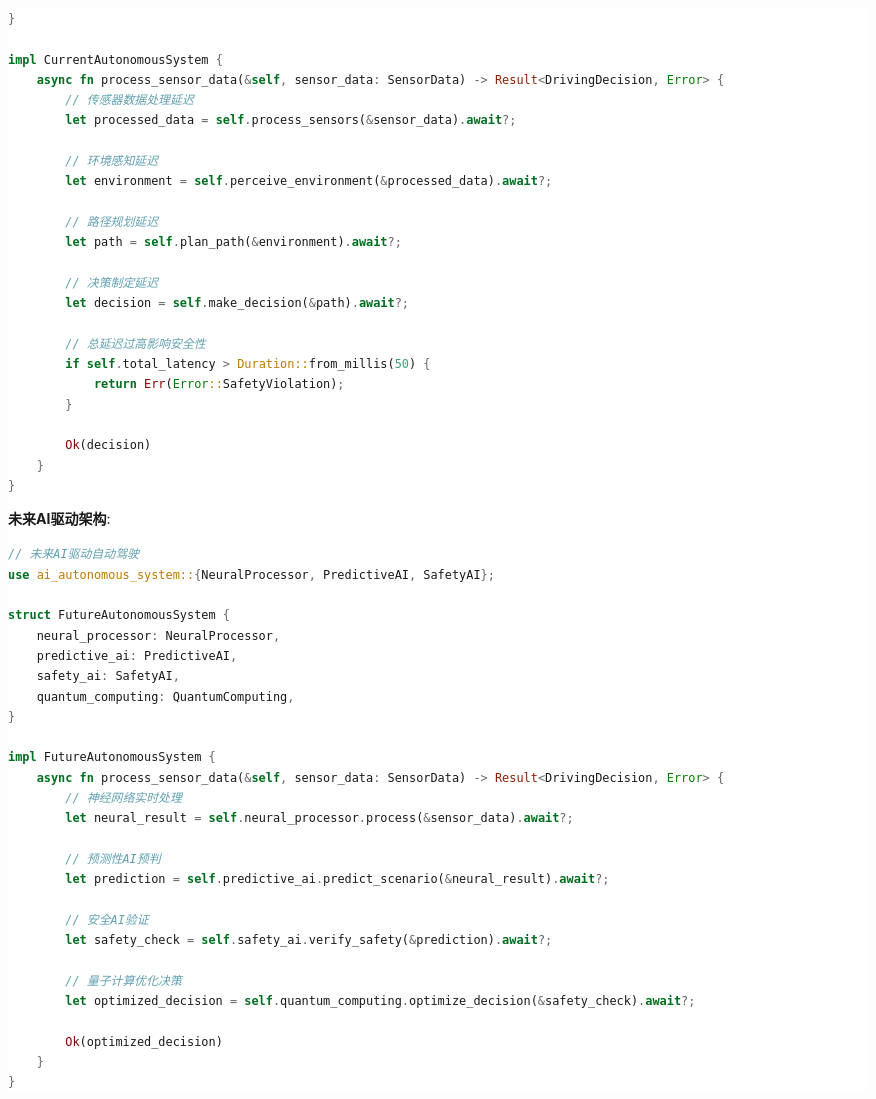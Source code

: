 ```rust
}

impl CurrentAutonomousSystem {
    async fn process_sensor_data(&self, sensor_data: SensorData) -> Result<DrivingDecision, Error> {
        // 传感器数据处理延迟
        let processed_data = self.process_sensors(&sensor_data).await?;
        
        // 环境感知延迟
        let environment = self.perceive_environment(&processed_data).await?;
        
        // 路径规划延迟
        let path = self.plan_path(&environment).await?;
        
        // 决策制定延迟
        let decision = self.make_decision(&path).await?;
        
        // 总延迟过高影响安全性
        if self.total_latency > Duration::from_millis(50) {
            return Err(Error::SafetyViolation);
        }
        
        Ok(decision)
    }
}
```

**未来AI驱动架构**:

```rust
// 未来AI驱动自动驾驶
use ai_autonomous_system::{NeuralProcessor, PredictiveAI, SafetyAI};

struct FutureAutonomousSystem {
    neural_processor: NeuralProcessor,
    predictive_ai: PredictiveAI,
    safety_ai: SafetyAI,
    quantum_computing: QuantumComputing,
}

impl FutureAutonomousSystem {
    async fn process_sensor_data(&self, sensor_data: SensorData) -> Result<DrivingDecision, Error> {
        // 神经网络实时处理
        let neural_result = self.neural_processor.process(&sensor_data).await?;
        
        // 预测性AI预判
        let prediction = self.predictive_ai.predict_scenario(&neural_result).await?;
        
        // 安全AI验证
        let safety_check = self.safety_ai.verify_safety(&prediction).await?;
        
        // 量子计算优化决策
        let optimized_decision = self.quantum_computing.optimize_decision(&safety_check).await?;
        
        Ok(optimized_decision)
    }
}
```
